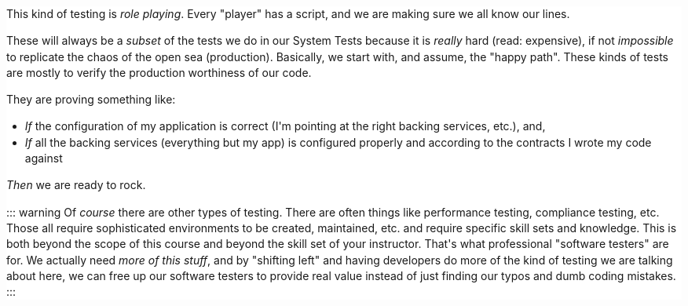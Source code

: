 This kind of testing is *role playing*. Every "player" has a script, and we are making sure we all know our lines. 

These will always be a *subset* of the tests we do in our System Tests because it is *really* hard (read: expensive), if not *impossible* to replicate the chaos of the open sea (production). Basically, we start with, and assume, the "happy path". These kinds of tests are mostly to verify the production worthiness of our code. 

They are proving something like:

- *If* the configuration of my application is correct (I'm pointing at the right backing services, etc.), and,
- *If* all the backing services (everything but my app) is configured properly and according to the contracts I wrote my code against

*Then* we are ready to rock.

::: warning Of *course* there are other types of testing.
There are often things like performance testing, compliance testing, etc. Those all require sophisticated environments to be created, maintained, etc. and require specific skill sets and knowledge. This is both beyond the scope of this course and beyond the skill set of your instructor. That's what professional "software testers" are for. We actually need *more of this stuff*, and by "shifting left" and having developers do more of the kind of testing we are talking about here, we can free up our software testers to provide real value instead of just finding our typos and dumb coding mistakes.
:::

